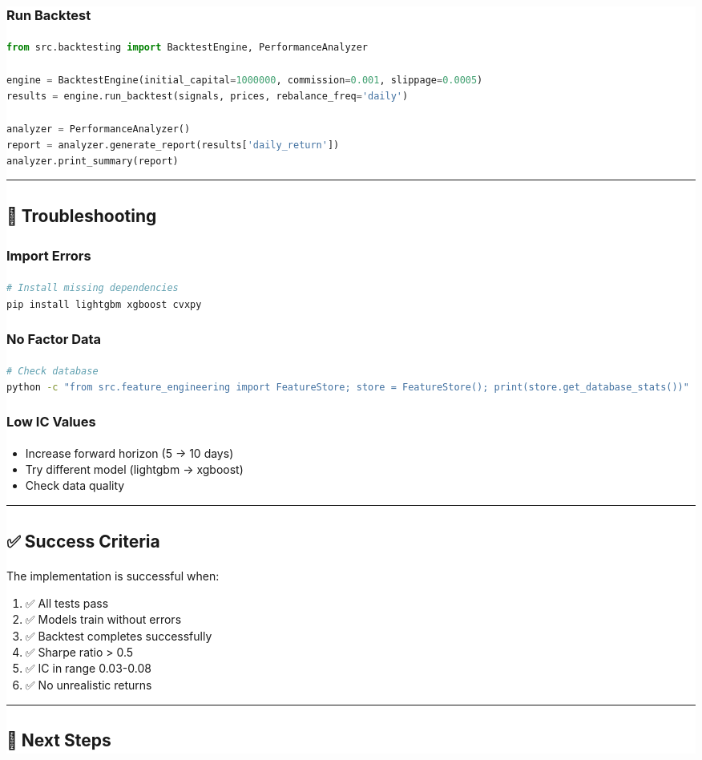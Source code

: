 ### Run Backtest
```python
from src.backtesting import BacktestEngine, PerformanceAnalyzer

engine = BacktestEngine(initial_capital=1000000, commission=0.001, slippage=0.0005)
results = engine.run_backtest(signals, prices, rebalance_freq='daily')

analyzer = PerformanceAnalyzer()
report = analyzer.generate_report(results['daily_return'])
analyzer.print_summary(report)
```

---

## 🔧 Troubleshooting

### Import Errors
```bash
# Install missing dependencies
pip install lightgbm xgboost cvxpy
```

### No Factor Data
```bash
# Check database
python -c "from src.feature_engineering import FeatureStore; store = FeatureStore(); print(store.get_database_stats())"
```

### Low IC Values
- Increase forward horizon (5 → 10 days)
- Try different model (lightgbm → xgboost)
- Check data quality

---

## ✅ Success Criteria

The implementation is successful when:

1. ✅ All tests pass
2. ✅ Models train without errors
3. ✅ Backtest completes successfully
4. ✅ Sharpe ratio > 0.5
5. ✅ IC in range 0.03-0.08
6. ✅ No unrealistic returns

---

## 🚦 Next Steps
